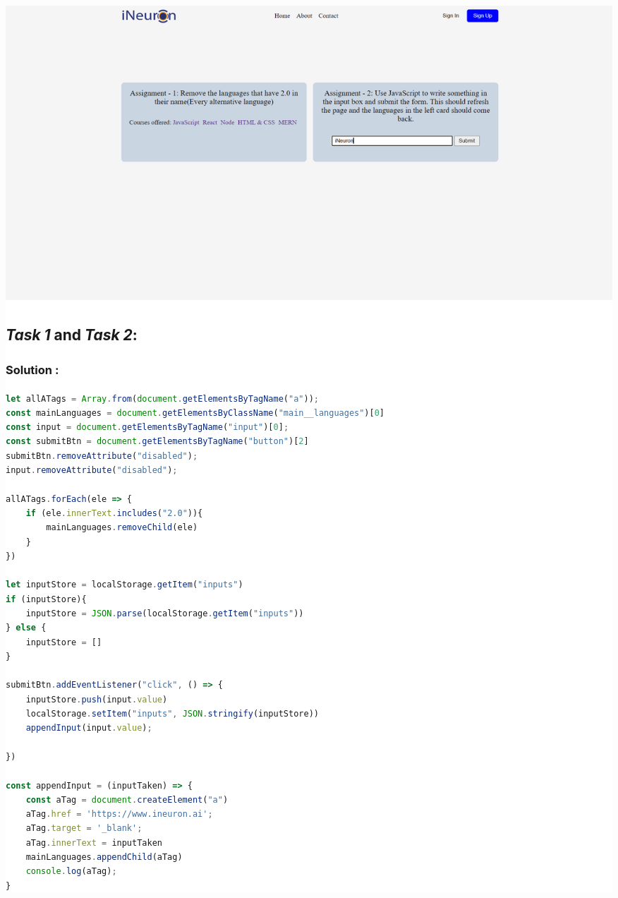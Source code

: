 ![Output Image](./DOM%20P7/DOM%20P7/Screenshot%2013.png)

## _Task 1_ and _Task 2_:

### **Solution :**
```JavaScript
let allATags = Array.from(document.getElementsByTagName("a"));
const mainLanguages = document.getElementsByClassName("main__languages")[0]
const input = document.getElementsByTagName("input")[0];
const submitBtn = document.getElementsByTagName("button")[2]
submitBtn.removeAttribute("disabled");
input.removeAttribute("disabled");

allATags.forEach(ele => {
    if (ele.innerText.includes("2.0")){
        mainLanguages.removeChild(ele)
    }
})

let inputStore = localStorage.getItem("inputs")
if (inputStore){
    inputStore = JSON.parse(localStorage.getItem("inputs"))
} else {
    inputStore = []
}

submitBtn.addEventListener("click", () => {
    inputStore.push(input.value)
    localStorage.setItem("inputs", JSON.stringify(inputStore))
    appendInput(input.value);
    
})

const appendInput = (inputTaken) => {
    const aTag = document.createElement("a")
    aTag.href = 'https://www.ineuron.ai';    
    aTag.target = '_blank';
    aTag.innerText = inputTaken
    mainLanguages.appendChild(aTag)
    console.log(aTag);
}
```